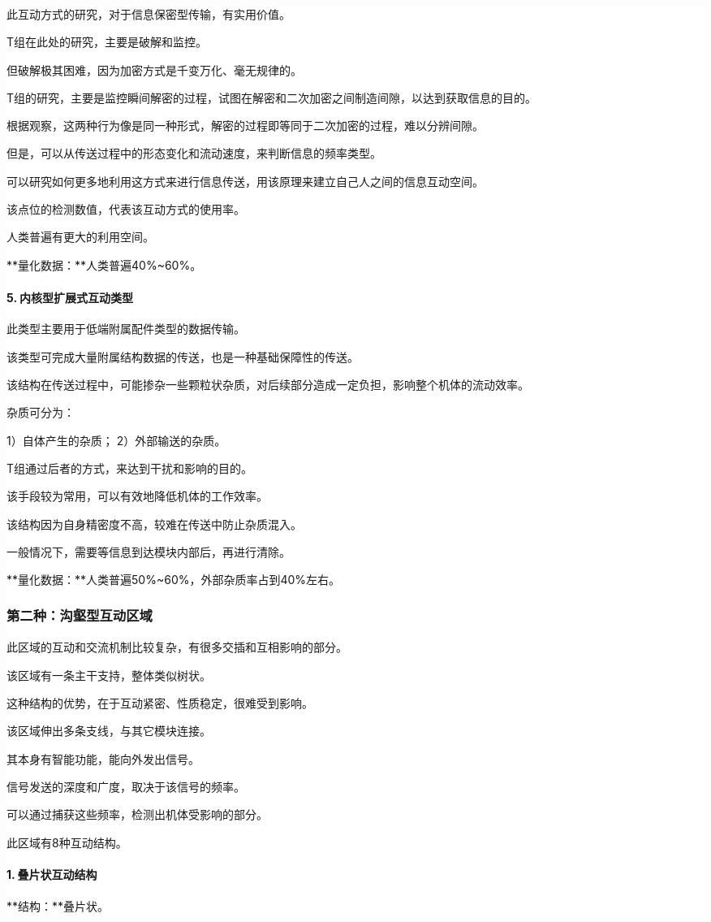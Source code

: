 此互动方式的研究，对于信息保密型传输，有实用价值。

T组在此处的研究，主要是破解和监控。

但破解极其困难，因为加密方式是千变万化、毫无规律的。

T组的研究，主要是监控瞬间解密的过程，试图在解密和二次加密之间制造间隙，以达到获取信息的目的。

根据观察，这两种行为像是同一种形式，解密的过程即等同于二次加密的过程，难以分辨间隙。

但是，可以从传送过程中的形态变化和流动速度，来判断信息的频率类型。

可以研究如何更多地利用这方式来进行信息传送，用该原理来建立自己人之间的信息互动空间。

该点位的检测数值，代表该互动方式的使用率。

人类普遍有更大的利用空间。

**量化数据：**人类普遍40%~60%。

#### 5. 内核型扩展式互动类型

此类型主要用于低端附属配件类型的数据传输。

该类型可完成大量附属结构数据的传送，也是一种基础保障性的传送。

该结构在传送过程中，可能掺杂一些颗粒状杂质，对后续部分造成一定负担，影响整个机体的流动效率。

杂质可分为：

1）自体产生的杂质；
2）外部输送的杂质。

T组通过后者的方式，来达到干扰和影响的目的。

该手段较为常用，可以有效地降低机体的工作效率。

该结构因为自身精密度不高，较难在传送中防止杂质混入。

一般情况下，需要等信息到达模块内部后，再进行清除。

**量化数据：**人类普遍50%~60%，外部杂质率占到40%左右。

### 第二种：沟壑型互动区域

此区域的互动和交流机制比较复杂，有很多交插和互相影响的部分。

该区域有一条主干支持，整体类似树状。

这种结构的优势，在于互动紧密、性质稳定，很难受到影响。

该区域伸出多条支线，与其它模块连接。

其本身有智能功能，能向外发出信号。

信号发送的深度和广度，取决于该信号的频率。

可以通过捕获这些频率，检测出机体受影响的部分。

此区域有8种互动结构。

#### 1. 叠片状互动结构

**结构：**叠片状。
